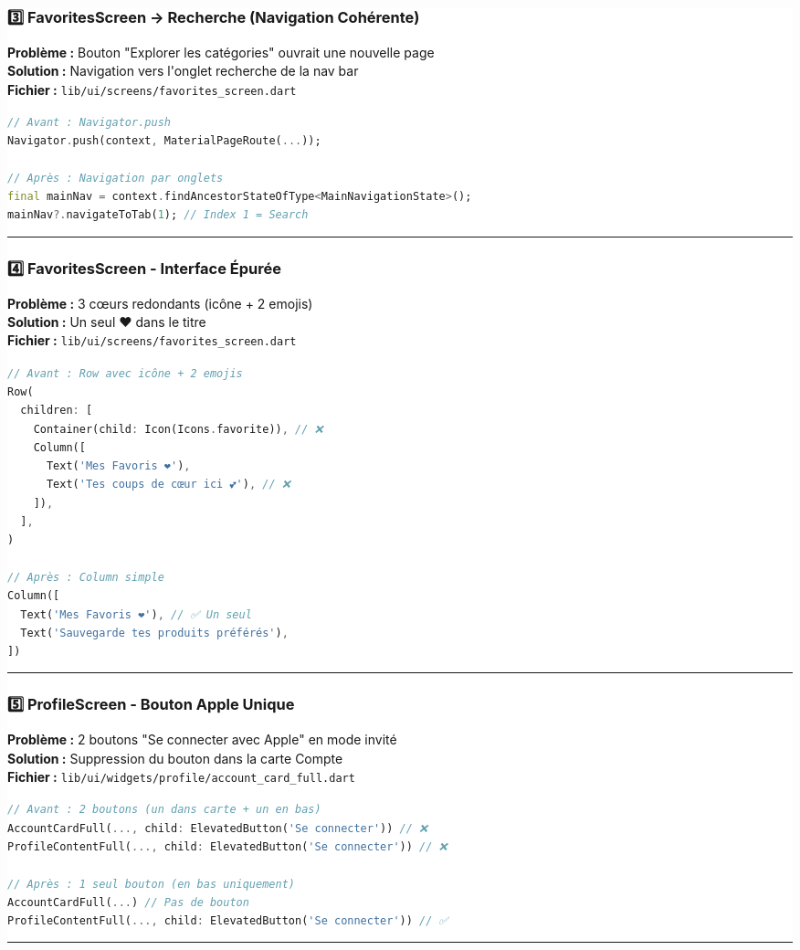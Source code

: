 
### 3️⃣ FavoritesScreen → Recherche (Navigation Cohérente)
**Problème :** Bouton "Explorer les catégories" ouvrait une nouvelle page  
**Solution :** Navigation vers l'onglet recherche de la nav bar  
**Fichier :** `lib/ui/screens/favorites_screen.dart`

```dart
// Avant : Navigator.push
Navigator.push(context, MaterialPageRoute(...));

// Après : Navigation par onglets
final mainNav = context.findAncestorStateOfType<MainNavigationState>();
mainNav?.navigateToTab(1); // Index 1 = Search
```

---

### 4️⃣ FavoritesScreen - Interface Épurée
**Problème :** 3 cœurs redondants (icône + 2 emojis)  
**Solution :** Un seul ❤️ dans le titre  
**Fichier :** `lib/ui/screens/favorites_screen.dart`

```dart
// Avant : Row avec icône + 2 emojis
Row(
  children: [
    Container(child: Icon(Icons.favorite)), // ❌
    Column([
      Text('Mes Favoris ❤️'),
      Text('Tes coups de cœur ici 💕'), // ❌
    ]),
  ],
)

// Après : Column simple
Column([
  Text('Mes Favoris ❤️'), // ✅ Un seul
  Text('Sauvegarde tes produits préférés'),
])
```

---

### 5️⃣ ProfileScreen - Bouton Apple Unique
**Problème :** 2 boutons "Se connecter avec Apple" en mode invité  
**Solution :** Suppression du bouton dans la carte Compte  
**Fichier :** `lib/ui/widgets/profile/account_card_full.dart`

```dart
// Avant : 2 boutons (un dans carte + un en bas)
AccountCardFull(..., child: ElevatedButton('Se connecter')) // ❌
ProfileContentFull(..., child: ElevatedButton('Se connecter')) // ❌

// Après : 1 seul bouton (en bas uniquement)
AccountCardFull(...) // Pas de bouton
ProfileContentFull(..., child: ElevatedButton('Se connecter')) // ✅
```

---